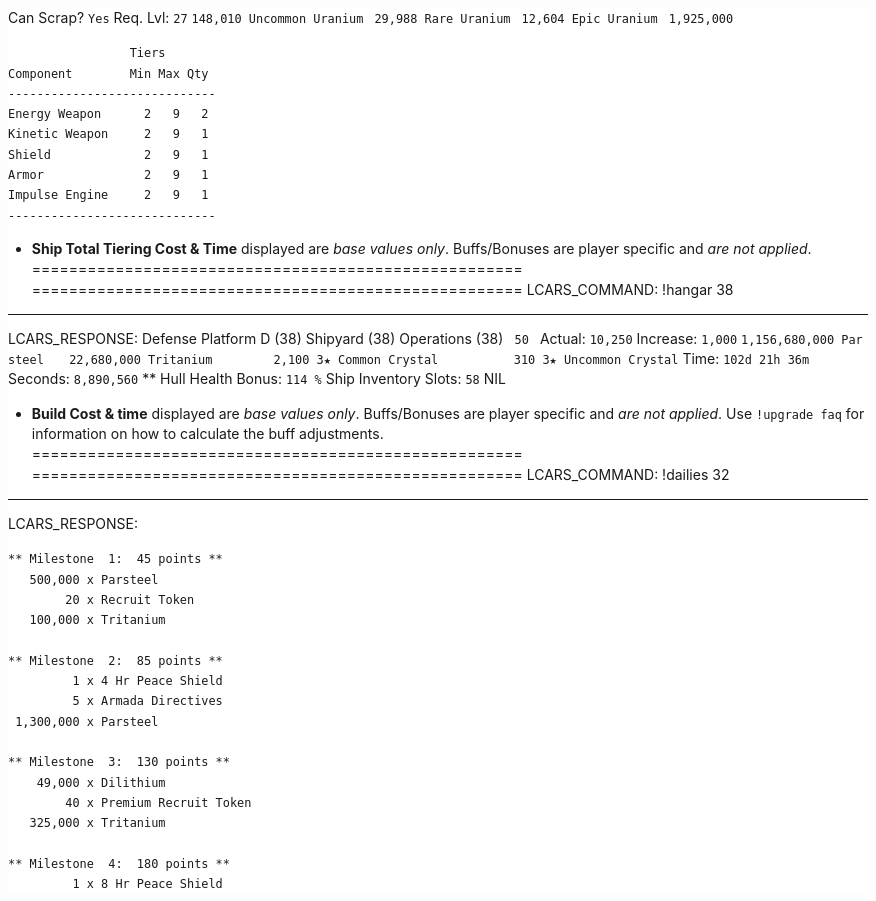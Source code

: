 Can Scrap? ` Yes `
Req. Lvl: ` 27 `
` 148,010 Uncommon Uranium `
`  29,988 Rare Uranium `
`  12,604 Epic Uranium `
`  1,925,000  `
```
                 Tiers
Component        Min Max Qty
-----------------------------
Energy Weapon      2   9   2
Kinetic Weapon     2   9   1
Shield             2   9   1
Armor              2   9   1
Impulse Engine     2   9   1
-----------------------------
```
* **Ship Total Tiering Cost & Time** displayed are *base values only*. Buffs/Bonuses are player specific and *are not applied*.
=====================================================
=====================================================
LCARS_COMMAND: !hangar 38
-----------------------------------------------------
LCARS_RESPONSE:
Defense Platform D (38)
Shipyard (38)
Operations (38)
`  50  `
Actual: `10,250`
Increase: `1,000`
` 1,156,680,000 Parsteel `
`    22,680,000 Tritanium `
`         2,100 3★ Common Crystal `
`           310 3★ Uncommon Crystal `
Time: `102d 21h 36m`
Seconds: `8,890,560` **
Hull Health Bonus: `114 %`
    Ship Inventory Slots: `58`
NIL
* **Build Cost & time** displayed are *base values only*. Buffs/Bonuses are player specific and *are not applied*.  Use `!upgrade faq` for information on how to calculate the buff adjustments.
=====================================================
=====================================================
LCARS_COMMAND: !dailies 32
-----------------------------------------------------
LCARS_RESPONSE:
```
** Milestone  1:  45 points **
   500,000 x Parsteel
        20 x Recruit Token
   100,000 x Tritanium

** Milestone  2:  85 points **
         1 x 4 Hr Peace Shield
         5 x Armada Directives
 1,300,000 x Parsteel

** Milestone  3:  130 points **
    49,000 x Dilithium
        40 x Premium Recruit Token
   325,000 x Tritanium

** Milestone  4:  180 points **
         1 x 8 Hr Peace Shield
```